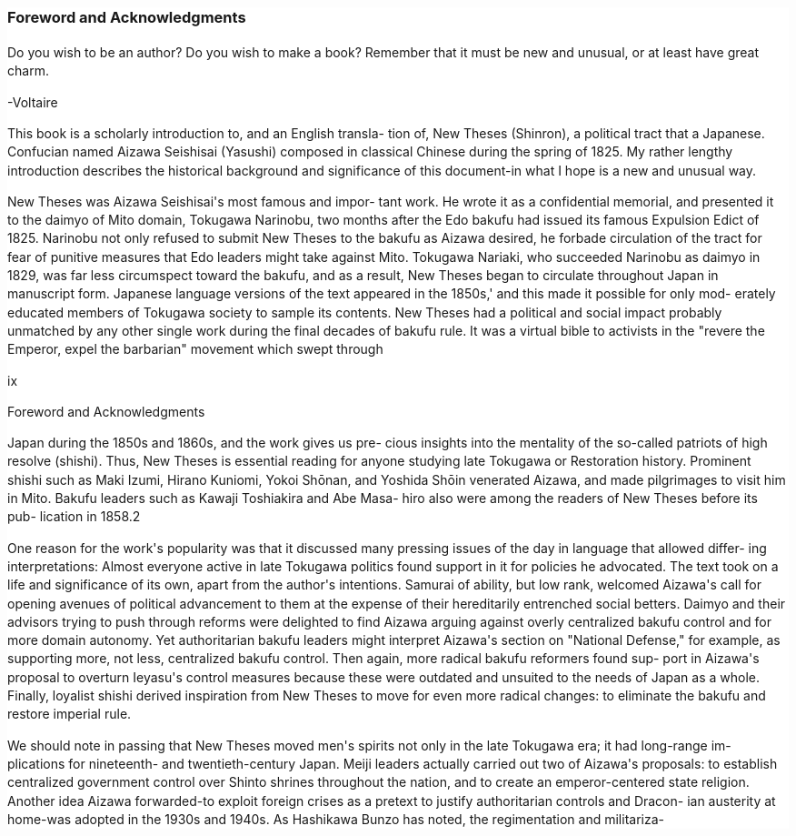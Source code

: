 ### Foreword and Acknowledgments 

Do you wish to be an author? Do you wish to make a book? Remember that it must be new and unusual, or at least have great charm. 

-Voltaire 

This book is a scholarly introduction to, and an English transla- tion of, New Theses (Shinron), a political tract that a Japanese. Confucian named Aizawa Seishisai (Yasushi) composed in classical Chinese during the spring of 1825. My rather lengthy introduction describes the historical background and significance of this document-in what I hope is a new and unusual way. 

New Theses was Aizawa Seishisai's most famous and impor- tant work. He wrote it as a confidential memorial, and presented it to the daimyo of Mito domain, Tokugawa Narinobu, two months after the Edo bakufu had issued its famous Expulsion Edict of 1825. Narinobu not only refused to submit New Theses to the bakufu as Aizawa desired, he forbade circulation of the tract for fear of punitive measures that Edo leaders might take against Mito. Tokugawa Nariaki, who succeeded Narinobu as daimyo in 1829, was far less circumspect toward the bakufu, and as a result, New Theses began to circulate throughout Japan in manuscript form. Japanese language versions of the text appeared in the 1850s,' and this made it possible for only mod- erately educated members of Tokugawa society to sample its contents. New Theses had a political and social impact probably unmatched by any other single work during the final decades of bakufu rule. It was a virtual bible to activists in the "revere the Emperor, expel the barbarian" movement which swept through 

ix 

Foreword and Acknowledgments 

Japan during the 1850s and 1860s, and the work gives us pre- cious insights into the mentality of the so-called patriots of high resolve (shishi). Thus, New Theses is essential reading for anyone studying late Tokugawa or Restoration history. Prominent shishi such as Maki Izumi, Hirano Kuniomi, Yokoi Shōnan, and Yoshida Shōin venerated Aizawa, and made pilgrimages to visit him in Mito. Bakufu leaders such as Kawaji Toshiakira and Abe Masa- hiro also were among the readers of New Theses before its pub- lication in 1858.2 

One reason for the work's popularity was that it discussed many pressing issues of the day in language that allowed differ- ing interpretations: Almost everyone active in late Tokugawa politics found support in it for policies he advocated. The text took on a life and significance of its own, apart from the author's intentions. Samurai of ability, but low rank, welcomed Aizawa's call for opening avenues of political advancement to them at the expense of their hereditarily entrenched social betters. Daimyo and their advisors trying to push through reforms were delighted to find Aizawa arguing against overly centralized bakufu control and for more domain autonomy. Yet authoritarian bakufu leaders might interpret Aizawa's section on "National Defense," for example, as supporting more, not less, centralized bakufu control. Then again, more radical bakufu reformers found sup- port in Aizawa's proposal to overturn Ieyasu's control measures because these were outdated and unsuited to the needs of Japan as a whole. Finally, loyalist shishi derived inspiration from New Theses to move for even more radical changes: to eliminate the bakufu and restore imperial rule. 

We should note in passing that New Theses moved men's spirits not only in the late Tokugawa era; it had long-range im- plications for nineteenth- and twentieth-century Japan. Meiji leaders actually carried out two of Aizawa's proposals: to establish centralized government control over Shinto shrines throughout the nation, and to create an emperor-centered state religion. Another idea Aizawa forwarded-to exploit foreign crises as a pretext to justify authoritarian controls and Dracon- ian austerity at home-was adopted in the 1930s and 1940s. As Hashikawa Bunzo has noted, the regimentation and militariza- 
